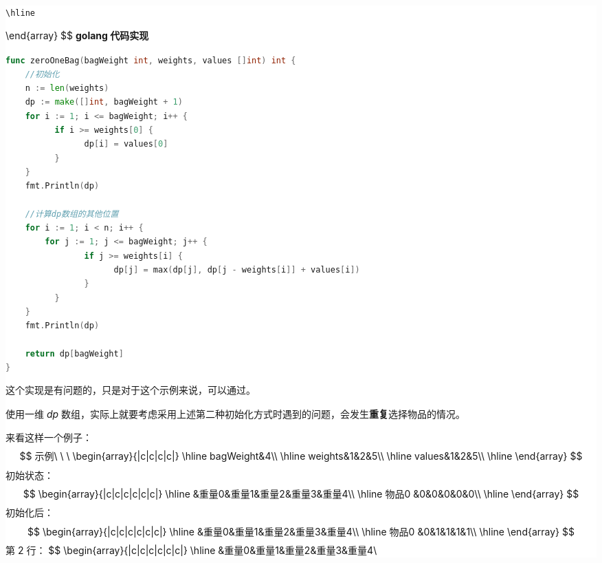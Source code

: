 	\hline
\end{array}
$$
**golang 代码实现**

```go
func zeroOneBag(bagWeight int, weights, values []int) int {
	//初始化
	n := len(weights)
	dp := make([]int, bagWeight + 1)
	for i := 1; i <= bagWeight; i++ {
		  if i >= weights[0] {
			    dp[i] = values[0]
		  }
	}
	fmt.Println(dp)

	//计算dp数组的其他位置
	for i := 1; i < n; i++ {
	    for j := 1; j <= bagWeight; j++ {
			    if j >= weights[i] {
				      dp[j] = max(dp[j], dp[j - weights[i]] + values[i])
			    }
		  }
	}
	fmt.Println(dp)

	return dp[bagWeight]
}
```



这个实现是有问题的，只是对于这个示例来说，可以通过。

使用一维 $dp$ 数组，实际上就要考虑采用上述第二种初始化方式时遇到的问题，会发生**重复**选择物品的情况。

来看这样一个例子：
$$
示例\ \ \
\begin{array}{|c|c|c|c|}
	\hline bagWeight&4\\
	\hline weights&1&2&5\\
	\hline values&1&2&5\\
	\hline
\end{array}
$$
初始状态：
$$
\begin{array}{|c|c|c|c|c|c|}
	\hline     &重量0&重量1&重量2&重量3&重量4\\
	\hline 物品0 &0&0&0&0&0\\
	\hline
\end{array}
$$
初始化后：
$$
\begin{array}{|c|c|c|c|c|c|}
	\hline     &重量0&重量1&重量2&重量3&重量4\\
	\hline 物品0 &0&1&1&1&1\\
	\hline
\end{array}
$$
第 $2$ 行：
$$
\begin{array}{|c|c|c|c|c|c|}
	\hline     &重量0&重量1&重量2&重量3&重量4\\